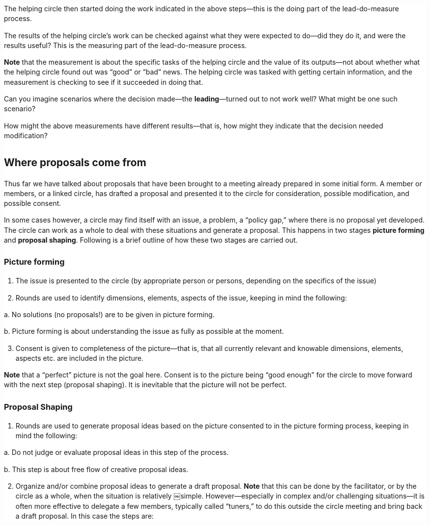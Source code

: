 The helping circle then started doing the work indicated in the above steps—this is the doing part of the lead-do-measure process.

The results of the helping circle’s work can be checked against what they were expected to do—did they do it, and were the results useful? This is the measuring part of the lead-do-measure process.

**Note** that the measurement is about the specific tasks of the helping circle and the value of its outputs—not about whether what the helping circle found out was “good” or “bad” news. The helping circle was tasked with getting certain information, and the measurement is checking to see if it succeeded in doing that.

Can you imagine scenarios where the decision made—the **leading**—turned out to not work well? What might be one such scenario?

How might the above measurements have different results—that is, how might they indicate that the decision needed modification?

## Where proposals come from

Thus far we have talked about proposals that have been brought to a meeting already prepared in some initial form. A member or members, or a linked circle, has drafted a proposal and presented it to the circle for consideration, possible modification, and possible consent.

In some cases however, a circle may find itself with an issue, a problem, a “policy gap,” where there is no proposal yet developed. The circle can work as a whole to deal with these situations and generate a proposal. This happens in two stages **picture forming** and **proposal shaping**. Following is a brief outline of how these two stages are carried out.

### Picture forming

1. The issue is presented to the circle (by appropriate person or persons, depending on the specifics of the issue)

2. Rounds are used to identify dimensions, elements, aspects of the issue, keeping in mind the following:

  a. No solutions (no proposals!) are to be given in picture forming.

  b. Picture forming is about understanding the issue as fully as possible at the moment.

3. Consent is given to completeness of the picture—that is, that all currently relevant and knowable dimensions, elements, aspects etc. are included in the picture.

**Note** that a “perfect” picture is not the goal here. Consent is to the picture being “good enough” for the circle to move forward with the next step (proposal shaping). It is inevitable that the picture will not be perfect.

### Proposal Shaping

1. Rounds are used to generate proposal ideas based on the picture consented to in the picture forming process, keeping in mind the following:

  a. Do not judge or evaluate proposal ideas in this step of the process.

  b. This step is about free flow of creative proposal ideas.

2. Organize and/or combine proposal ideas to generate a draft proposal. **Note** that this can be done by the facilitator, or by the circle as a whole, when the situation is relatively ￼simple. However—especially in complex and/or challenging situations—it is often more effective to delegate a few members, typically called “tuners,” to do this outside the circle meeting and bring back a draft proposal. In this case the steps are:
